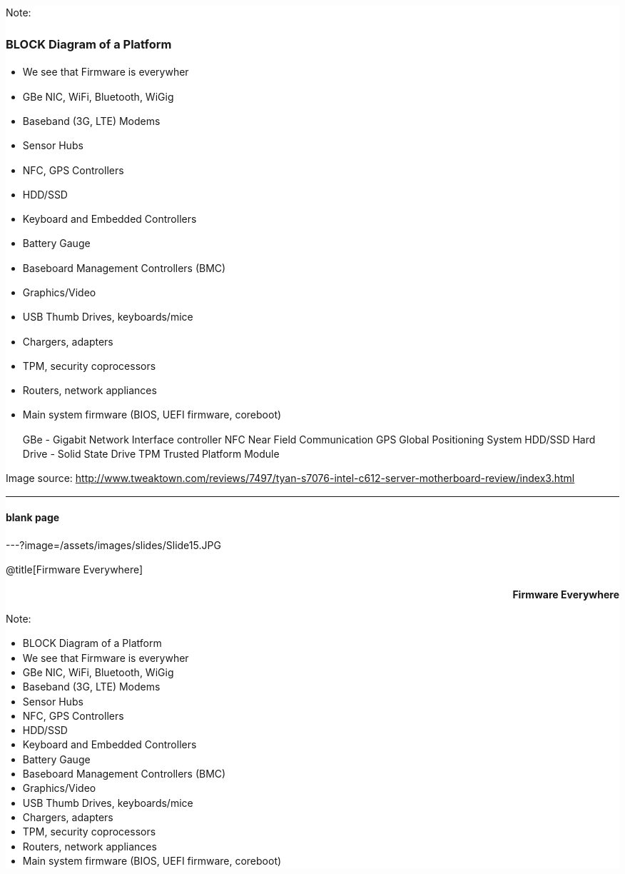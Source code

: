Note:
### BLOCK Diagram of a Platform
- We see that Firmware is everywher
- GBe NIC, WiFi, Bluetooth, WiGig
- Baseband (3G, LTE) Modems
- Sensor Hubs
- NFC, GPS Controllers
- HDD/SSD
- Keyboard and Embedded Controllers
- Battery Gauge
- Baseboard Management Controllers (BMC)
- Graphics/Video
- USB Thumb Drives, keyboards/mice
- Chargers, adapters
- TPM, security coprocessors
- Routers, network appliances
- Main system firmware (BIOS, UEFI firmware, coreboot)

  GBe - Gigabit Network Interface controller
  NFC   Near Field Communication
  GPS	Global Positioning System
  HDD/SSD Hard Drive - Solid State Drive
  TPM    Trusted Platform Module

Image source: http://www.tweaktown.com/reviews/7497/tyan-s7076-intel-c612-server-motherboard-review/index3.html




---

#### blank page

---?image=/assets/images/slides/Slide15.JPG

@title[Firmware Everywhere]
<p align="right"><span class="gold" ><b>Firmware Everywhere</b></span></p>

Note:

- BLOCK Diagram of a Platform
- We see that Firmware is everywher
- GBe NIC, WiFi, Bluetooth, WiGig
- Baseband (3G, LTE) Modems
- Sensor Hubs
- NFC, GPS Controllers
- HDD/SSD
- Keyboard and Embedded Controllers
- Battery Gauge
- Baseboard Management Controllers (BMC)
- Graphics/Video
- USB Thumb Drives, keyboards/mice
- Chargers, adapters
- TPM, security coprocessors
- Routers, network appliances
- Main system firmware (BIOS, UEFI firmware, coreboot)
